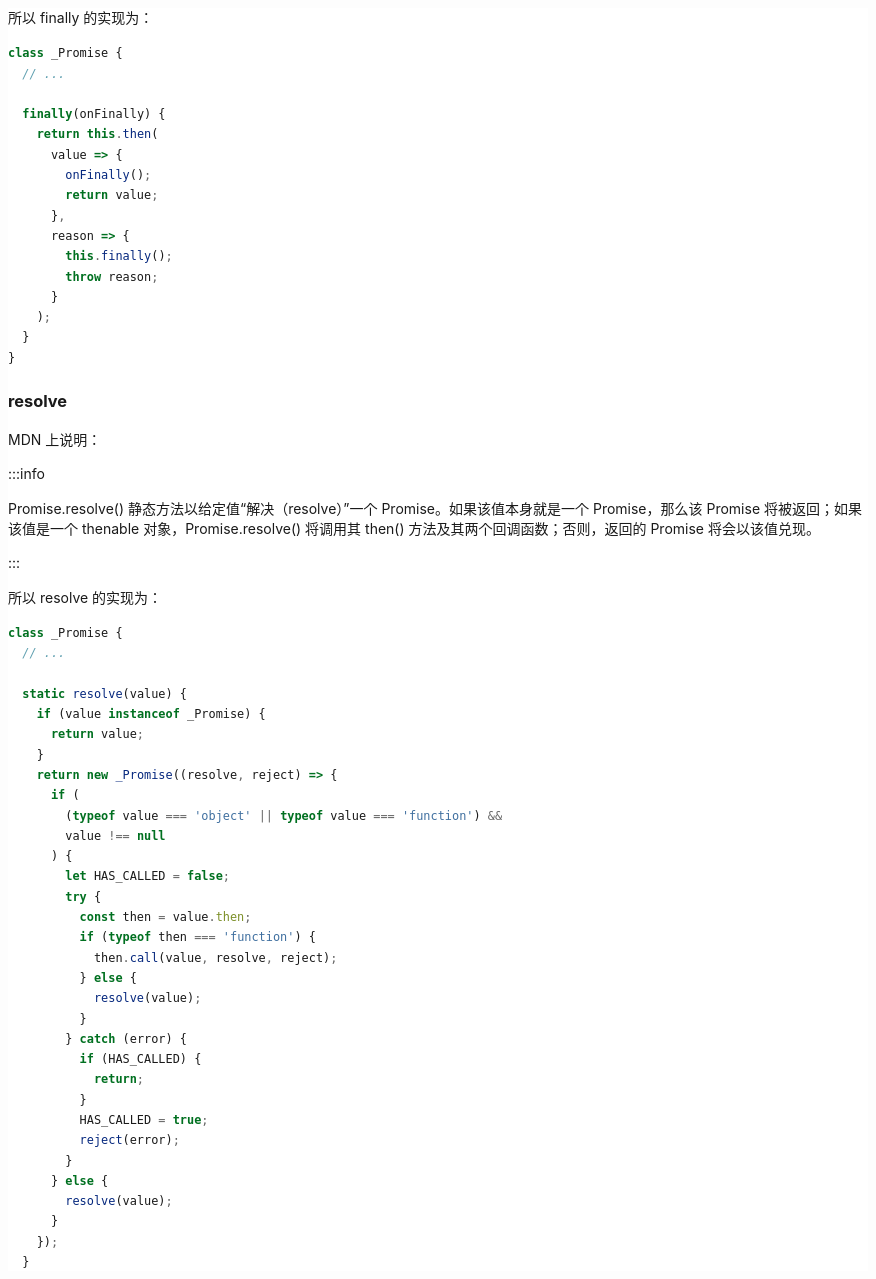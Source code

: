 所以 finally 的实现为：

```js
class _Promise {
  // ...

  finally(onFinally) {
    return this.then(
      value => {
        onFinally();
        return value;
      },
      reason => {
        this.finally();
        throw reason;
      }
    );
  }
}
```

### resolve

MDN 上说明：

:::info

Promise.resolve() 静态方法以给定值“解决（resolve）”一个 Promise。如果该值本身就是一个 Promise，那么该 Promise 将被返回；如果该值是一个 thenable 对象，Promise.resolve() 将调用其 then() 方法及其两个回调函数；否则，返回的 Promise 将会以该值兑现。

:::

所以 resolve 的实现为：

```js
class _Promise {
  // ...

  static resolve(value) {
    if (value instanceof _Promise) {
      return value;
    }
    return new _Promise((resolve, reject) => {
      if (
        (typeof value === 'object' || typeof value === 'function') &&
        value !== null
      ) {
        let HAS_CALLED = false;
        try {
          const then = value.then;
          if (typeof then === 'function') {
            then.call(value, resolve, reject);
          } else {
            resolve(value);
          }
        } catch (error) {
          if (HAS_CALLED) {
            return;
          }
          HAS_CALLED = true;
          reject(error);
        }
      } else {
        resolve(value);
      }
    });
  }
```